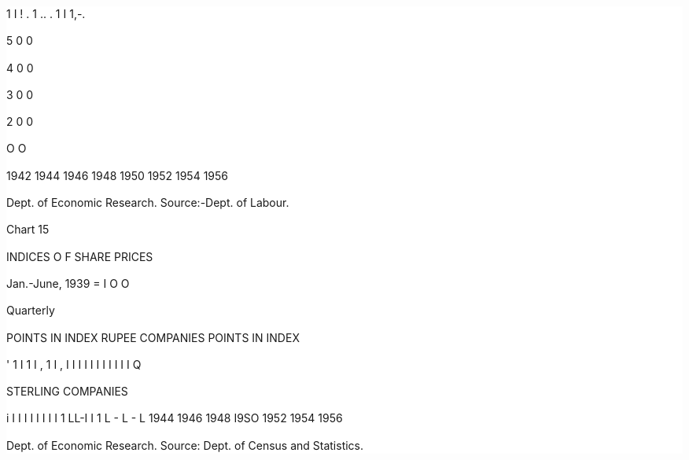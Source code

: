 1 I ! . 1 .. . 1 I 1,-.

5 0 0

4 0 0

3 0 0

2 0 0

O O

1942 1944 1946 1948 1950 1952 1954 1956

Dept. of Economic Research. Source:-Dept. of Labour.

Chart 15

INDICES O F SHARE PRICES

Jan.-June, 1939 = I O O

Quarterly

POINTS IN INDEX RUPEE COMPANIES POINTS IN INDEX

' 1 I 1 I , 1 I , I I I I I I I I I I I Q

STERLING COMPANIES

i I I I I I I I I 1 LL-I I 1 L - L - L 1944 1946 1948 I9SO 1952 1954 1956

Dept. of Economic Research. Source: Dept. of Census and Statistics.